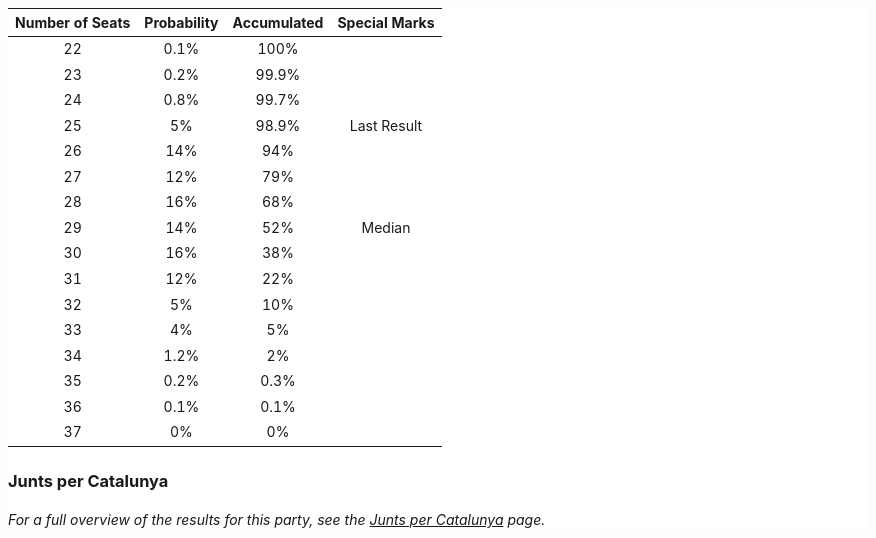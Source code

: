 | Number of Seats | Probability | Accumulated | Special Marks |
|:---------------:|:-----------:|:-----------:|:-------------:|
| 22 | 0.1% | 100% |  |
| 23 | 0.2% | 99.9% |  |
| 24 | 0.8% | 99.7% |  |
| 25 | 5% | 98.9% | Last Result |
| 26 | 14% | 94% |  |
| 27 | 12% | 79% |  |
| 28 | 16% | 68% |  |
| 29 | 14% | 52% | Median |
| 30 | 16% | 38% |  |
| 31 | 12% | 22% |  |
| 32 | 5% | 10% |  |
| 33 | 4% | 5% |  |
| 34 | 1.2% | 2% |  |
| 35 | 0.2% | 0.3% |  |
| 36 | 0.1% | 0.1% |  |
| 37 | 0% | 0% |  |

### Junts per Catalunya

*For a full overview of the results for this party, see the [Junts per Catalunya](party-juntspercatalunya.html) page.*
